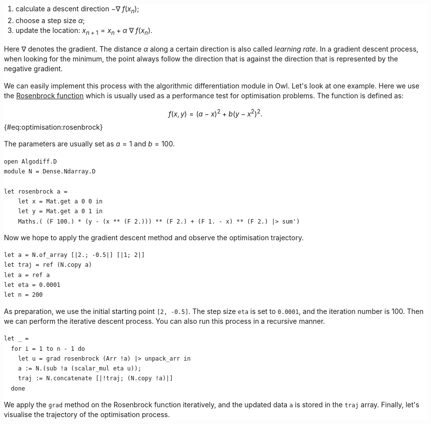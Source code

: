 1. calculate a descent direction $-\nabla~f(x_n)$;
2. choose a step size $\alpha$;
3. update the location: $x_{n+1} = x_n + \alpha~\nabla~f(x_n)$.

Here $\nabla$ denotes the gradient.
The distance $\alpha$ along a certain direction is also called *learning rate*.
In a gradient descent process, when looking for the minimum, the point always follow the direction that is against the direction that is represented by the negative gradient.

We can easily implement this process with the algorithmic differentiation module in Owl.
Let's look at one example.
Here we use the [Rosenbrock function](https://en.wikipedia.org/wiki/Rosenbrock_function) which is usually used as a performance test for optimisation problems.
The function is defined as:

$$f(x, y) = (a - x)^2 + b(y-x^2)^2.$$ {#eq:optimisation:rosenbrock}

The parameters are usually set as $a=1$ and $b=100$.

```ocaml:gd
open Algodiff.D
module N = Dense.Ndarray.D

let rosenbrock a =
	let x = Mat.get a 0 0 in
	let y = Mat.get a 0 1 in
	Maths.( (F 100.) * (y - (x ** (F 2.))) ** (F 2.) + (F 1. - x) ** (F 2.) |> sum')
```

Now we hope to apply the gradient descent method and observe the optimisation trajectory.

```ocaml:gd
let a = N.of_array [|2.; -0.5|] [|1; 2|]
let traj = ref (N.copy a)
let a = ref a
let eta = 0.0001
let n = 200
```

As preparation, we use the initial starting point `[2, -0.5]`. The step size `eta` is set to `0.0001`, and the iteration number is 100.
Then we can perform the iterative descent process. You can also run this process in a recursive manner.

```ocaml:gd
let _ =
  for i = 1 to n - 1 do
	let u = grad rosenbrock (Arr !a) |> unpack_arr in
	a := N.(sub !a (scalar_mul eta u));
	traj := N.concatenate [|!traj; (N.copy !a)|]
  done
```

We apply the `grad` method on the Rosenbrock function iteratively, and the updated data `a` is stored in the `traj` array.
Finally, let's visualise the trajectory of the optimisation process.
